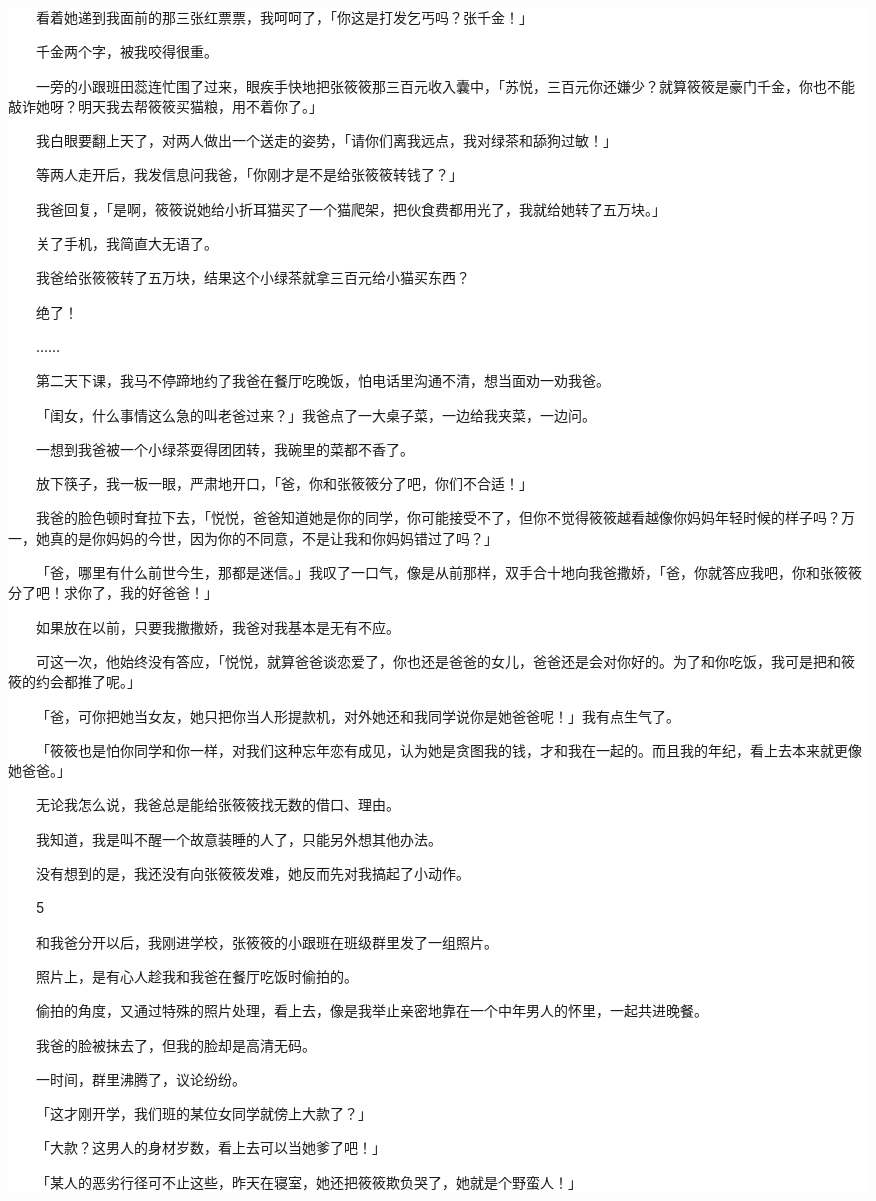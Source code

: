 &emsp;&emsp;看着她递到我面前的那三张红票票，我呵呵了，「你这是打发乞丐吗？张千金！」  
  
&emsp;&emsp;千金两个字，被我咬得很重。  
  
&emsp;&emsp;一旁的小跟班田蕊连忙围了过来，眼疾手快地把张筱筱那三百元收入囊中，「苏悦，三百元你还嫌少？就算筱筱是豪门千金，你也不能敲诈她呀？明天我去帮筱筱买猫粮，用不着你了。」  
  
&emsp;&emsp;我白眼要翻上天了，对两人做出一个送走的姿势，「请你们离我远点，我对绿茶和舔狗过敏！」  
  
&emsp;&emsp;等两人走开后，我发信息问我爸，「你刚才是不是给张筱筱转钱了？」  
  
&emsp;&emsp;我爸回复，「是啊，筱筱说她给小折耳猫买了一个猫爬架，把伙食费都用光了，我就给她转了五万块。」  
  
&emsp;&emsp;关了手机，我简直大无语了。  
  
&emsp;&emsp;我爸给张筱筱转了五万块，结果这个小绿茶就拿三百元给小猫买东西？  
  
&emsp;&emsp;绝了！  
  
&emsp;&emsp;……  
  
&emsp;&emsp;第二天下课，我马不停蹄地约了我爸在餐厅吃晚饭，怕电话里沟通不清，想当面劝一劝我爸。  
  
&emsp;&emsp;「闺女，什么事情这么急的叫老爸过来？」我爸点了一大桌子菜，一边给我夹菜，一边问。  
  
&emsp;&emsp;一想到我爸被一个小绿茶耍得团团转，我碗里的菜都不香了。  
  
&emsp;&emsp;放下筷子，我一板一眼，严肃地开口，「爸，你和张筱筱分了吧，你们不合适！」  
  
&emsp;&emsp;我爸的脸色顿时耷拉下去，「悦悦，爸爸知道她是你的同学，你可能接受不了，但你不觉得筱筱越看越像你妈妈年轻时候的样子吗？万一，她真的是你妈妈的今世，因为你的不同意，不是让我和你妈妈错过了吗？」  
  
&emsp;&emsp;「爸，哪里有什么前世今生，那都是迷信。」我叹了一口气，像是从前那样，双手合十地向我爸撒娇，「爸，你就答应我吧，你和张筱筱分了吧！求你了，我的好爸爸！」  
  
&emsp;&emsp;如果放在以前，只要我撒撒娇，我爸对我基本是无有不应。  
  
&emsp;&emsp;可这一次，他始终没有答应，「悦悦，就算爸爸谈恋爱了，你也还是爸爸的女儿，爸爸还是会对你好的。为了和你吃饭，我可是把和筱筱的约会都推了呢。」  
  
&emsp;&emsp;「爸，可你把她当女友，她只把你当人形提款机，对外她还和我同学说你是她爸爸呢！」我有点生气了。  
  
&emsp;&emsp;「筱筱也是怕你同学和你一样，对我们这种忘年恋有成见，认为她是贪图我的钱，才和我在一起的。而且我的年纪，看上去本来就更像她爸爸。」  
  
&emsp;&emsp;无论我怎么说，我爸总是能给张筱筱找无数的借口、理由。  
  
&emsp;&emsp;我知道，我是叫不醒一个故意装睡的人了，只能另外想其他办法。  
  
&emsp;&emsp;没有想到的是，我还没有向张筱筱发难，她反而先对我搞起了小动作。  
  
&emsp;&emsp;5  
  
&emsp;&emsp;和我爸分开以后，我刚进学校，张筱筱的小跟班在班级群里发了一组照片。  
  
&emsp;&emsp;照片上，是有心人趁我和我爸在餐厅吃饭时偷拍的。  
  
&emsp;&emsp;偷拍的角度，又通过特殊的照片处理，看上去，像是我举止亲密地靠在一个中年男人的怀里，一起共进晚餐。  
  
&emsp;&emsp;我爸的脸被抹去了，但我的脸却是高清无码。  
  
&emsp;&emsp;一时间，群里沸腾了，议论纷纷。  
  
&emsp;&emsp;「这才刚开学，我们班的某位女同学就傍上大款了？」  
  
&emsp;&emsp;「大款？这男人的身材岁数，看上去可以当她爹了吧！」  
  
&emsp;&emsp;「某人的恶劣行径可不止这些，昨天在寝室，她还把筱筱欺负哭了，她就是个野蛮人！」  
  